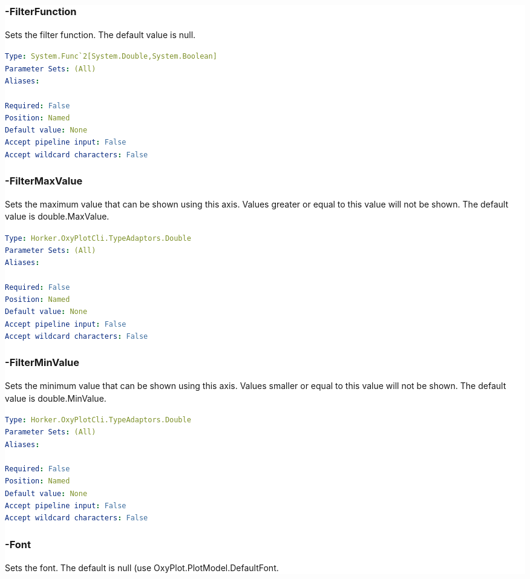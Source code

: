 ### -FilterFunction
Sets the filter function.
The default value is null.

```yaml
Type: System.Func`2[System.Double,System.Boolean]
Parameter Sets: (All)
Aliases:

Required: False
Position: Named
Default value: None
Accept pipeline input: False
Accept wildcard characters: False
```

### -FilterMaxValue
Sets the maximum value that can be shown using this axis.
Values greater or equal to this value will not be shown.
The default value is double.MaxValue.

```yaml
Type: Horker.OxyPlotCli.TypeAdaptors.Double
Parameter Sets: (All)
Aliases:

Required: False
Position: Named
Default value: None
Accept pipeline input: False
Accept wildcard characters: False
```

### -FilterMinValue
Sets the minimum value that can be shown using this axis.
Values smaller or equal to this value will not be shown.
The default value is double.MinValue.

```yaml
Type: Horker.OxyPlotCli.TypeAdaptors.Double
Parameter Sets: (All)
Aliases:

Required: False
Position: Named
Default value: None
Accept pipeline input: False
Accept wildcard characters: False
```

### -Font
Sets the font.
The default is null (use OxyPlot.PlotModel.DefaultFont.
